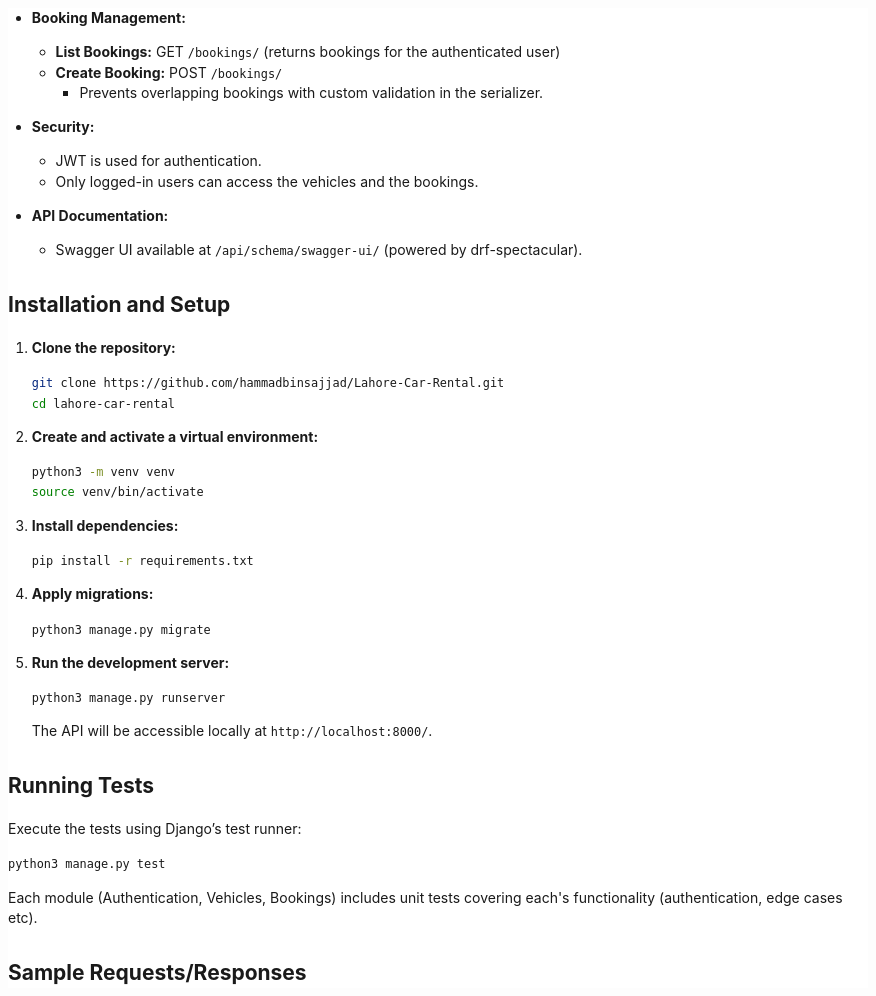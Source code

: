 - **Booking Management:**
  - **List Bookings:** GET `/bookings/` (returns bookings for the authenticated user)
  - **Create Booking:** POST `/bookings/`
    - Prevents overlapping bookings with custom validation in the serializer.

- **Security:**
  - JWT is used for authentication.
  - Only logged-in users can access the vehicles and the bookings.

- **API Documentation:**
  - Swagger UI available at `/api/schema/swagger-ui/` (powered by drf-spectacular).

## Installation and Setup

1. **Clone the repository:**

   ```bash
   git clone https://github.com/hammadbinsajjad/Lahore-Car-Rental.git
   cd lahore-car-rental
   ```

2. **Create and activate a virtual environment:**

   ```bash
   python3 -m venv venv
   source venv/bin/activate
   ```

3. **Install dependencies:**

   ```bash
   pip install -r requirements.txt
   ```

4. **Apply migrations:**

   ```bash
   python3 manage.py migrate
   ```

5. **Run the development server:**

   ```bash
   python3 manage.py runserver
   ```

   The API will be accessible locally at `http://localhost:8000/`.

## Running Tests

Execute the tests using Django’s test runner:

```bash
python3 manage.py test
```

Each module (Authentication, Vehicles, Bookings) includes unit tests covering each's functionality (authentication, edge cases etc).

## Sample Requests/Responses

